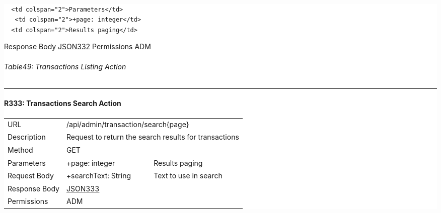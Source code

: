       <td colspan="2">Parameters</td>
       <td colspan="2">+page: integer</td>
      <td colspan="2">Results paging</td>
  </tr>
  <tr>
      <td colspan="2">Response Body</td>
      <td colspan="4"><a href="#j332">JSON332</a></td>
  </tr>
  <tr>
      <td colspan="2">Permissions</td>
      <td colspan="4">ADM</td>
  </tr>
</table>

######  Table49: Transactions Listing Action

---

#### R333: Transactions Search Action
<table id = "r333">
  <tr>
    <td colspan="2">URL</td>
    <td colspan="4">/api/admin/transaction/search{page}</td>
  </tr>
  <tr>
    <td colspan="2">Description</td>
    <td colspan="4">Request to return the search results for transactions</td>
  </tr>
  <tr>
      <td colspan="2">Method</td>
      <td colspan="4">GET</td>
  </tr>
  <tr>
      <td colspan="2">Parameters</td>
       <td colspan="2">+page: integer</td>
      <td colspan="2">Results paging</td>
  </tr>
  <tr>
      <td colspan="2">Request Body</td>
       <td colspan="2">+searchText: String</td>
      <td colspan="2">Text to use in search</td>
  </tr>
  <tr>
      <td colspan="2">Response Body</td>
      <td colspan="4"><a href="#j333">JSON333</a></td>
  </tr>
  <tr>
      <td colspan="2">Permissions</td>
      <td colspan="4">ADM</td>
  </tr>
</table>
